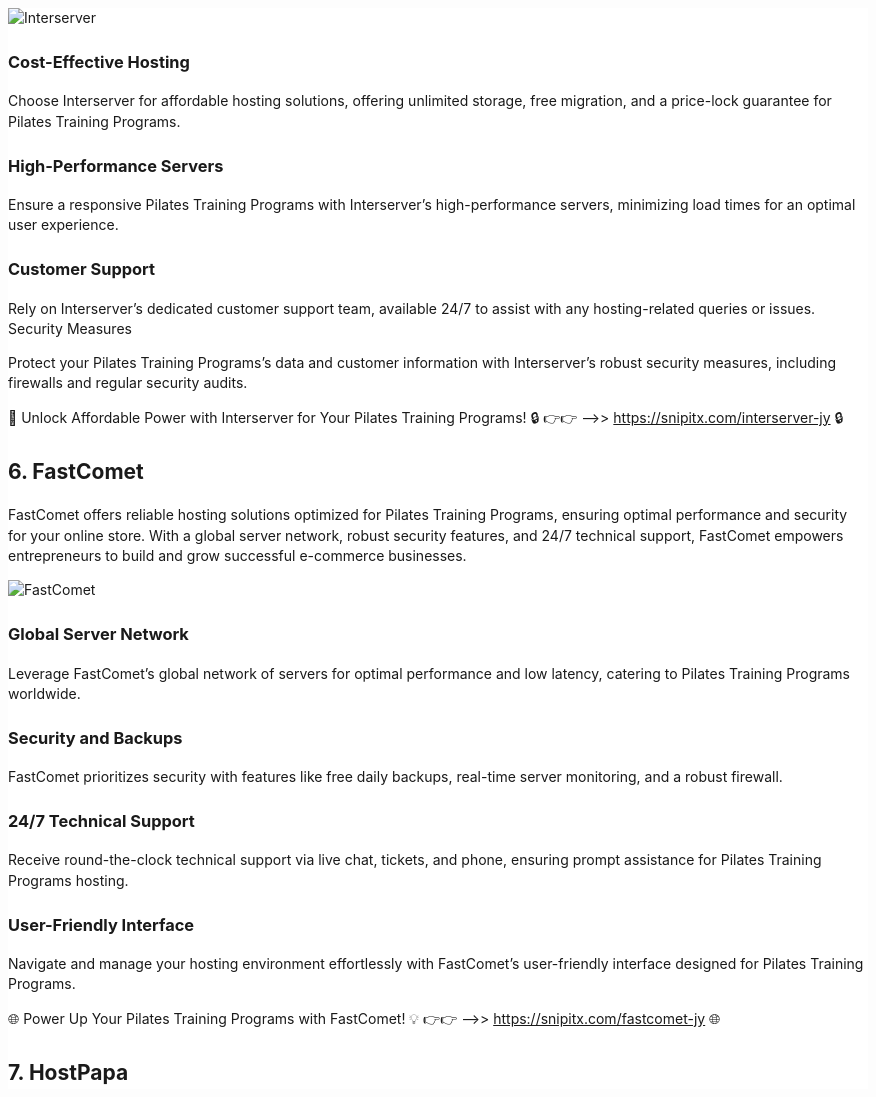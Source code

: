 ![Interserver](https://i.imgur.com/OM5dOEW.jpeg "Interserver Hosting")

### Cost-Effective Hosting
Choose Interserver for affordable hosting solutions, offering unlimited storage, free migration, and a price-lock guarantee for Pilates Training Programs.

### High-Performance Servers
Ensure a responsive Pilates Training Programs with Interserver’s high-performance servers, minimizing load times for an optimal user experience.

### Customer Support
Rely on Interserver’s dedicated customer support team, available 24/7 to assist with any hosting-related queries or issues.
Security Measures

Protect your Pilates Training Programs’s data and customer information with Interserver’s robust security measures, including firewalls and regular security audits.

💸 Unlock Affordable Power with Interserver for Your Pilates Training Programs! 🔒
👉👉 -->> https://snipitx.com/interserver-jy 🔒

## 6. FastComet

FastComet offers reliable hosting solutions optimized for Pilates Training Programs, ensuring optimal performance and security for your online store. With a global server network, robust security features, and 24/7 technical support, FastComet empowers entrepreneurs to build and grow successful e-commerce businesses.

![FastComet](https://i.imgur.com/7qgXuWp.png "FastComet Hosting")

### Global Server Network
Leverage FastComet’s global network of servers for optimal performance and low latency, catering to Pilates Training Programs worldwide.

### Security and Backups
FastComet prioritizes security with features like free daily backups, real-time server monitoring, and a robust firewall.

### 24/7 Technical Support
Receive round-the-clock technical support via live chat, tickets, and phone, ensuring prompt assistance for Pilates Training Programs hosting.

### User-Friendly Interface
Navigate and manage your hosting environment effortlessly with FastComet’s user-friendly interface designed for Pilates Training Programs.

🌐 Power Up Your Pilates Training Programs with FastComet! 💡
👉👉 -->> https://snipitx.com/fastcomet-jy 🌐

## 7. HostPapa
